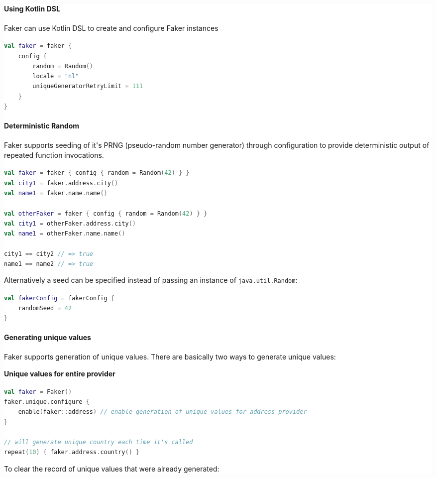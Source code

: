 #### Using Kotlin DSL

Faker can use Kotlin DSL to create and configure Faker instances

```kotlin
val faker = faker { 
    config { 
        random = Random()
        locale = "nl"
        uniqueGeneratorRetryLimit = 111
    }
}
```

#### Deterministic Random

Faker supports seeding of it's PRNG (pseudo-random number generator) through configuration to provide deterministic output of repeated function invocations.

```kotlin
val faker = faker { config { random = Random(42) } }
val city1 = faker.address.city()
val name1 = faker.name.name()

val otherFaker = faker { config { random = Random(42) } }
val city1 = otherFaker.address.city()
val name1 = otherFaker.name.name()

city1 == city2 // => true
name1 == name2 // => true
```

Alternatively a seed can be specified instead of passing an instance of `java.util.Random`:
```kotlin
val fakerConfig = fakerConfig {
    randomSeed = 42
}
```

#### Generating unique values

Faker supports generation of unique values. There are basically two ways to generate unique values:

**Unique values for entire provider**

```kotlin
val faker = Faker()
faker.unique.configure {
    enable(faker::address) // enable generation of unique values for address provider
}

// will generate unique country each time it's called
repeat(10) { faker.address.country() }
```

To clear the record of unique values that were already generated:
